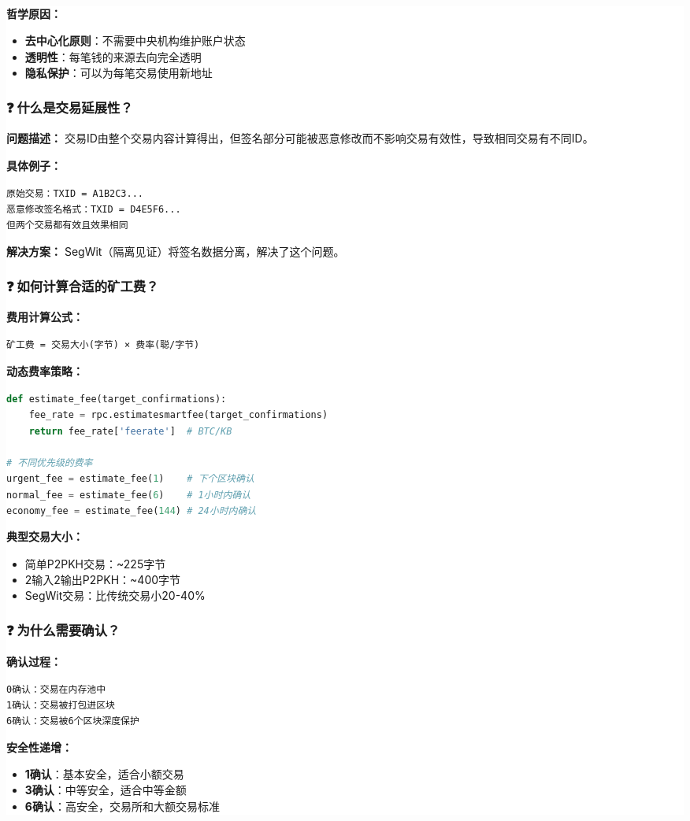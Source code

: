 **哲学原因：**
- **去中心化原则**：不需要中央机构维护账户状态
- **透明性**：每笔钱的来源去向完全透明
- **隐私保护**：可以为每笔交易使用新地址

### ❓ 什么是交易延展性？

**问题描述：**
交易ID由整个交易内容计算得出，但签名部分可能被恶意修改而不影响交易有效性，导致相同交易有不同ID。

**具体例子：**
```
原始交易：TXID = A1B2C3...
恶意修改签名格式：TXID = D4E5F6...
但两个交易都有效且效果相同
```

**解决方案：**
SegWit（隔离见证）将签名数据分离，解决了这个问题。

### ❓ 如何计算合适的矿工费？

**费用计算公式：**
```
矿工费 = 交易大小(字节) × 费率(聪/字节)
```

**动态费率策略：**
```python
def estimate_fee(target_confirmations):
    fee_rate = rpc.estimatesmartfee(target_confirmations)
    return fee_rate['feerate']  # BTC/KB

# 不同优先级的费率
urgent_fee = estimate_fee(1)    # 下个区块确认
normal_fee = estimate_fee(6)    # 1小时内确认  
economy_fee = estimate_fee(144) # 24小时内确认
```

**典型交易大小：**
- 简单P2PKH交易：~225字节
- 2输入2输出P2PKH：~400字节
- SegWit交易：比传统交易小20-40%

### ❓ 为什么需要确认？

**确认过程：**
```
0确认：交易在内存池中
1确认：交易被打包进区块
6确认：交易被6个区块深度保护
```

**安全性递增：**
- **1确认**：基本安全，适合小额交易
- **3确认**：中等安全，适合中等金额
- **6确认**：高安全，交易所和大额交易标准
